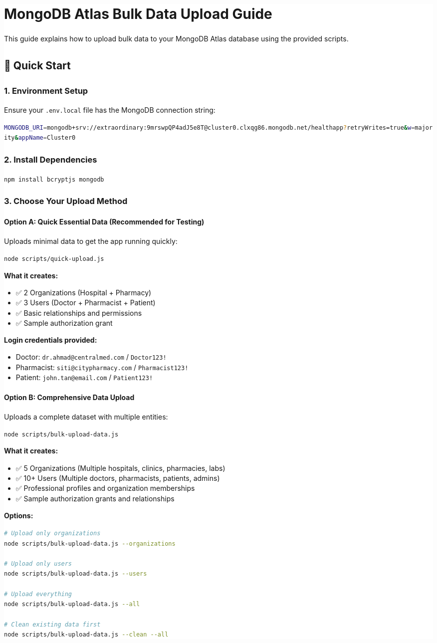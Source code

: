 # MongoDB Atlas Bulk Data Upload Guide

This guide explains how to upload bulk data to your MongoDB Atlas database using the provided scripts.

## 🚀 Quick Start

### 1. Environment Setup
Ensure your `.env.local` file has the MongoDB connection string:
```bash
MONGODB_URI=mongodb+srv://extraordinary:9mrswpQP4adJ5e8T@cluster0.clxqg86.mongodb.net/healthapp?retryWrites=true&w=majority&appName=Cluster0
```

### 2. Install Dependencies
```bash
npm install bcryptjs mongodb
```

### 3. Choose Your Upload Method

#### Option A: Quick Essential Data (Recommended for Testing)
Uploads minimal data to get the app running quickly:
```bash
node scripts/quick-upload.js
```

**What it creates:**
- ✅ 2 Organizations (Hospital + Pharmacy)
- ✅ 3 Users (Doctor + Pharmacist + Patient)  
- ✅ Basic relationships and permissions
- ✅ Sample authorization grant

**Login credentials provided:**
- Doctor: `dr.ahmad@centralmed.com` / `Doctor123!`
- Pharmacist: `siti@citypharmacy.com` / `Pharmacist123!`
- Patient: `john.tan@email.com` / `Patient123!`

#### Option B: Comprehensive Data Upload
Uploads a complete dataset with multiple entities:
```bash
node scripts/bulk-upload-data.js
```

**What it creates:**
- ✅ 5 Organizations (Multiple hospitals, clinics, pharmacies, labs)
- ✅ 10+ Users (Multiple doctors, pharmacists, patients, admins)
- ✅ Professional profiles and organization memberships
- ✅ Sample authorization grants and relationships

**Options:**
```bash
# Upload only organizations
node scripts/bulk-upload-data.js --organizations

# Upload only users
node scripts/bulk-upload-data.js --users

# Upload everything
node scripts/bulk-upload-data.js --all

# Clean existing data first
node scripts/bulk-upload-data.js --clean --all
```